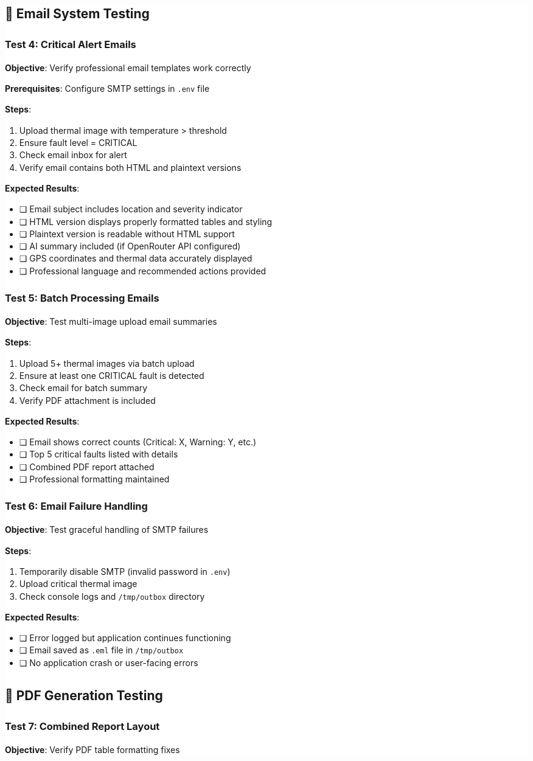 ## 📧 Email System Testing

### Test 4: Critical Alert Emails
**Objective**: Verify professional email templates work correctly

**Prerequisites**: Configure SMTP settings in `.env` file

**Steps**:
1. Upload thermal image with temperature > threshold
2. Ensure fault level = CRITICAL
3. Check email inbox for alert
4. Verify email contains both HTML and plaintext versions

**Expected Results**:
- ❏ Email subject includes location and severity indicator
- ❏ HTML version displays properly formatted tables and styling
- ❏ Plaintext version is readable without HTML support
- ❏ AI summary included (if OpenRouter API configured)
- ❏ GPS coordinates and thermal data accurately displayed
- ❏ Professional language and recommended actions provided

### Test 5: Batch Processing Emails
**Objective**: Test multi-image upload email summaries

**Steps**:
1. Upload 5+ thermal images via batch upload
2. Ensure at least one CRITICAL fault is detected
3. Check email for batch summary
4. Verify PDF attachment is included

**Expected Results**:
- ❏ Email shows correct counts (Critical: X, Warning: Y, etc.)
- ❏ Top 5 critical faults listed with details
- ❏ Combined PDF report attached
- ❏ Professional formatting maintained

### Test 6: Email Failure Handling
**Objective**: Test graceful handling of SMTP failures

**Steps**:
1. Temporarily disable SMTP (invalid password in `.env`)
2. Upload critical thermal image
3. Check console logs and `/tmp/outbox` directory

**Expected Results**:
- ❏ Error logged but application continues functioning
- ❏ Email saved as `.eml` file in `/tmp/outbox`
- ❏ No application crash or user-facing errors

## 📄 PDF Generation Testing

### Test 7: Combined Report Layout
**Objective**: Verify PDF table formatting fixes
